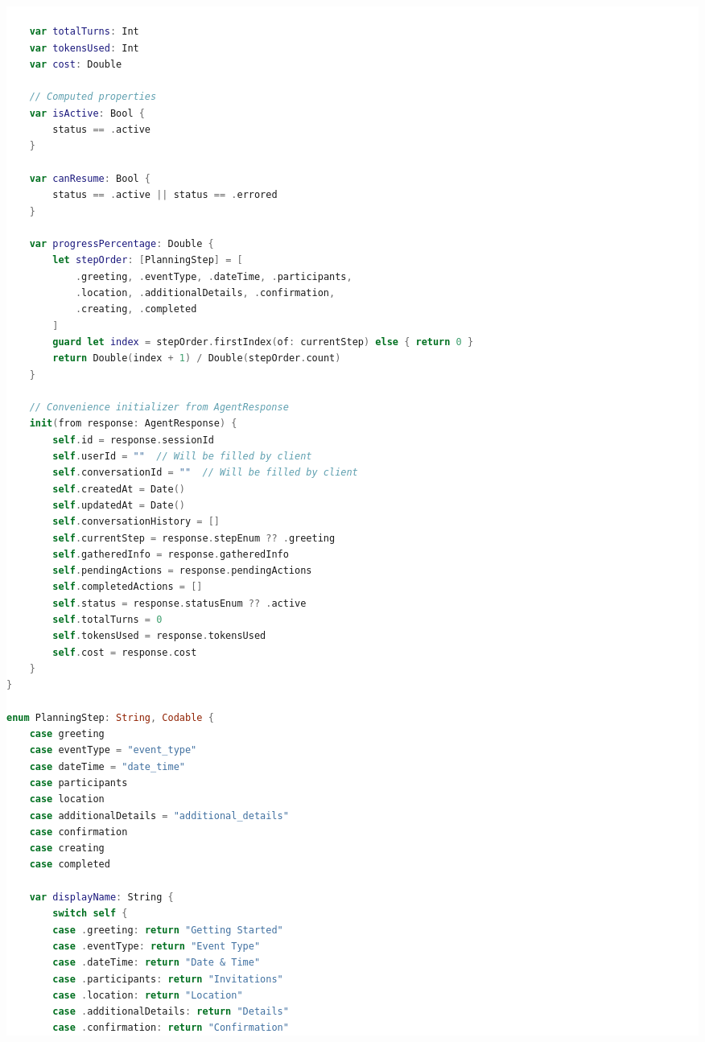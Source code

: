 ```swift
    
    var totalTurns: Int
    var tokensUsed: Int
    var cost: Double
    
    // Computed properties
    var isActive: Bool {
        status == .active
    }
    
    var canResume: Bool {
        status == .active || status == .errored
    }
    
    var progressPercentage: Double {
        let stepOrder: [PlanningStep] = [
            .greeting, .eventType, .dateTime, .participants,
            .location, .additionalDetails, .confirmation,
            .creating, .completed
        ]
        guard let index = stepOrder.firstIndex(of: currentStep) else { return 0 }
        return Double(index + 1) / Double(stepOrder.count)
    }
    
    // Convenience initializer from AgentResponse
    init(from response: AgentResponse) {
        self.id = response.sessionId
        self.userId = ""  // Will be filled by client
        self.conversationId = ""  // Will be filled by client
        self.createdAt = Date()
        self.updatedAt = Date()
        self.conversationHistory = []
        self.currentStep = response.stepEnum ?? .greeting
        self.gatheredInfo = response.gatheredInfo
        self.pendingActions = response.pendingActions
        self.completedActions = []
        self.status = response.statusEnum ?? .active
        self.totalTurns = 0
        self.tokensUsed = response.tokensUsed
        self.cost = response.cost
    }
}

enum PlanningStep: String, Codable {
    case greeting
    case eventType = "event_type"
    case dateTime = "date_time"
    case participants
    case location
    case additionalDetails = "additional_details"
    case confirmation
    case creating
    case completed
    
    var displayName: String {
        switch self {
        case .greeting: return "Getting Started"
        case .eventType: return "Event Type"
        case .dateTime: return "Date & Time"
        case .participants: return "Invitations"
        case .location: return "Location"
        case .additionalDetails: return "Details"
        case .confirmation: return "Confirmation"
```